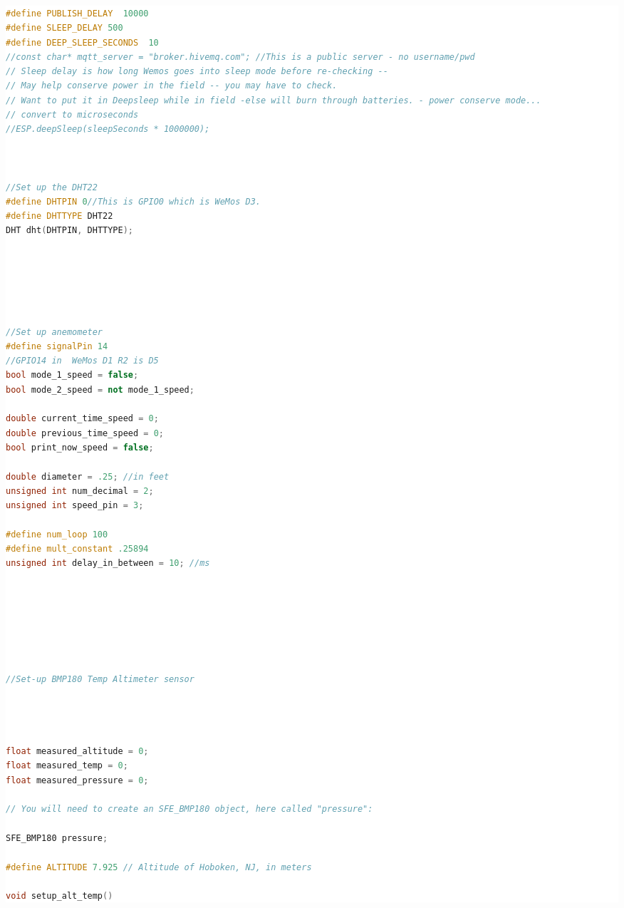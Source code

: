 ```c++
#define PUBLISH_DELAY  10000
#define SLEEP_DELAY 500
#define DEEP_SLEEP_SECONDS  10
//const char* mqtt_server = "broker.hivemq.com"; //This is a public server - no username/pwd
// Sleep delay is how long Wemos goes into sleep mode before re-checking --
// May help conserve power in the field -- you may have to check.
// Want to put it in Deepsleep while in field -else will burn through batteries. - power conserve mode...
// convert to microseconds
//ESP.deepSleep(sleepSeconds * 1000000);



//Set up the DHT22
#define DHTPIN 0//This is GPIO0 which is WeMos D3.
#define DHTTYPE DHT22
DHT dht(DHTPIN, DHTTYPE);






//Set up anemometer
#define signalPin 14
//GPIO14 in  WeMos D1 R2 is D5
bool mode_1_speed = false;
bool mode_2_speed = not mode_1_speed;

double current_time_speed = 0;
double previous_time_speed = 0;
bool print_now_speed = false;

double diameter = .25; //in feet
unsigned int num_decimal = 2;
unsigned int speed_pin = 3;

#define num_loop 100
#define mult_constant .25894
unsigned int delay_in_between = 10; //ms







//Set-up BMP180 Temp Altimeter sensor




float measured_altitude = 0;
float measured_temp = 0;
float measured_pressure = 0;

// You will need to create an SFE_BMP180 object, here called "pressure":

SFE_BMP180 pressure;

#define ALTITUDE 7.925 // Altitude of Hoboken, NJ, in meters

void setup_alt_temp()
```